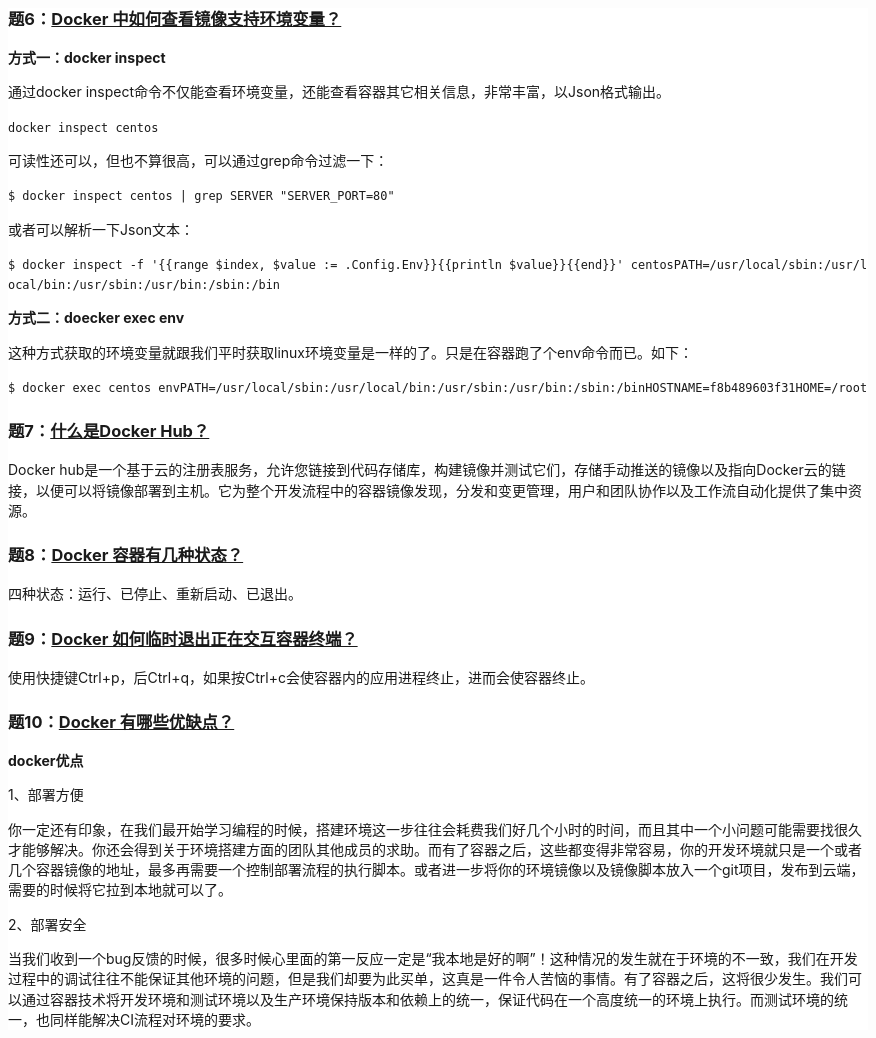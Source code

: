 ### 题6：[Docker 中如何查看镜像支持环境变量？](/docs/Docker/2022年最全Docker面试题附答案解析大汇总.md#题6docker-中如何查看镜像支持环境变量)<br/>
**方式一：docker inspect**

通过docker inspect命令不仅能查看环境变量，还能查看容器其它相关信息，非常丰富，以Json格式输出。
```shell
docker inspect centos
```

可读性还可以，但也不算很高，可以通过grep命令过滤一下：
```shell
$ docker inspect centos | grep SERVER "SERVER_PORT=80"
```

或者可以解析一下Json文本：

```shell
$ docker inspect -f '{{range $index, $value := .Config.Env}}{{println $value}}{{end}}' centosPATH=/usr/local/sbin:/usr/local/bin:/usr/sbin:/usr/bin:/sbin:/bin
```

**方式二：doecker exec env**

这种方式获取的环境变量就跟我们平时获取linux环境变量是一样的了。只是在容器跑了个env命令而已。如下：
```shell
$ docker exec centos envPATH=/usr/local/sbin:/usr/local/bin:/usr/sbin:/usr/bin:/sbin:/binHOSTNAME=f8b489603f31HOME=/root
```

### 题7：[什么是Docker Hub？](/docs/Docker/2022年最全Docker面试题附答案解析大汇总.md#题7什么是docker-hub)<br/>
Docker hub是一个基于云的注册表服务，允许您链接到代码存储库，构建镜像并测试它们，存储手动推送的镜像以及指向Docker云的链接，以便可以将镜像部署到主机。它为整个开发流程中的容器镜像发现，分发和变更管理，用户和团队协作以及工作流自动化提供了集中资源。

### 题8：[Docker 容器有几种状态？](/docs/Docker/2022年最全Docker面试题附答案解析大汇总.md#题8docker-容器有几种状态)<br/>
四种状态：运行、已停止、重新启动、已退出。

### 题9：[Docker 如何临时退出正在交互容器终端？](/docs/Docker/2022年最全Docker面试题附答案解析大汇总.md#题9docker-如何临时退出正在交互容器终端)<br/>
使用快捷键Ctrl+p，后Ctrl+q，如果按Ctrl+c会使容器内的应用进程终止，进而会使容器终止。

### 题10：[Docker 有哪些优缺点？](/docs/Docker/2022年最全Docker面试题附答案解析大汇总.md#题10docker-有哪些优缺点)<br/>
**docker优点**

1、部署方便

你一定还有印象，在我们最开始学习编程的时候，搭建环境这一步往往会耗费我们好几个小时的时间，而且其中一个小问题可能需要找很久才能够解决。你还会得到关于环境搭建方面的团队其他成员的求助。而有了容器之后，这些都变得非常容易，你的开发环境就只是一个或者几个容器镜像的地址，最多再需要一个控制部署流程的执行脚本。或者进一步将你的环境镜像以及镜像脚本放入一个git项目，发布到云端，需要的时候将它拉到本地就可以了。

2、部署安全

当我们收到一个bug反馈的时候，很多时候心里面的第一反应一定是“我本地是好的啊”！这种情况的发生就在于环境的不一致，我们在开发过程中的调试往往不能保证其他环境的问题，但是我们却要为此买单，这真是一件令人苦恼的事情。有了容器之后，这将很少发生。我们可以通过容器技术将开发环境和测试环境以及生产环境保持版本和依赖上的统一，保证代码在一个高度统一的环境上执行。而测试环境的统一，也同样能解决CI流程对环境的要求。

